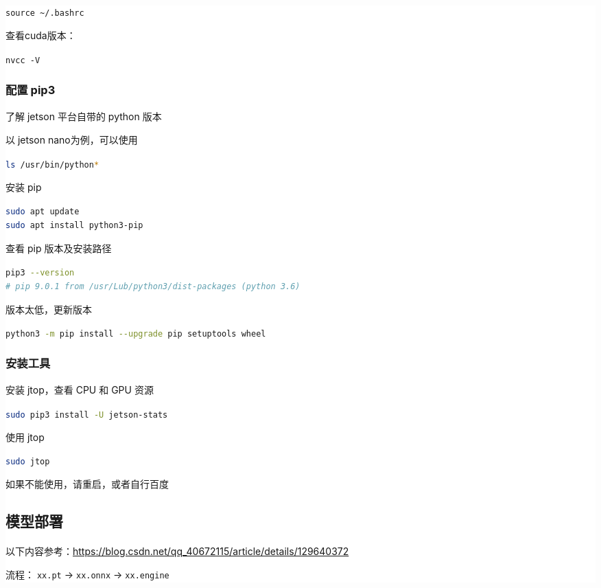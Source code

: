 ```
source ~/.bashrc
```

查看cuda版本：

```shell
nvcc -V
```

### 配置 pip3 

了解 jetson 平台自带的 python 版本

以 jetson nano为例，可以使用

```bash
ls /usr/bin/python*
```

安装 pip

```bash
sudo apt update
sudo apt install python3-pip
```

查看 pip 版本及安装路径

```bash
pip3 --version
# pip 9.0.1 from /usr/Lub/python3/dist-packages (python 3.6)
```

版本太低，更新版本

```bash
python3 -m pip install --upgrade pip setuptools wheel
```

### 安装工具

安装 jtop，查看 CPU 和 GPU 资源

```bash
sudo pip3 install -U jetson-stats
```

使用 jtop

```bash
sudo jtop
```

如果不能使用，请重启，或者自行百度

## 模型部署

以下内容参考：<https://blog.csdn.net/qq_40672115/article/details/129640372>

流程： `xx.pt` -> `xx.onnx` -> `xx.engine`
